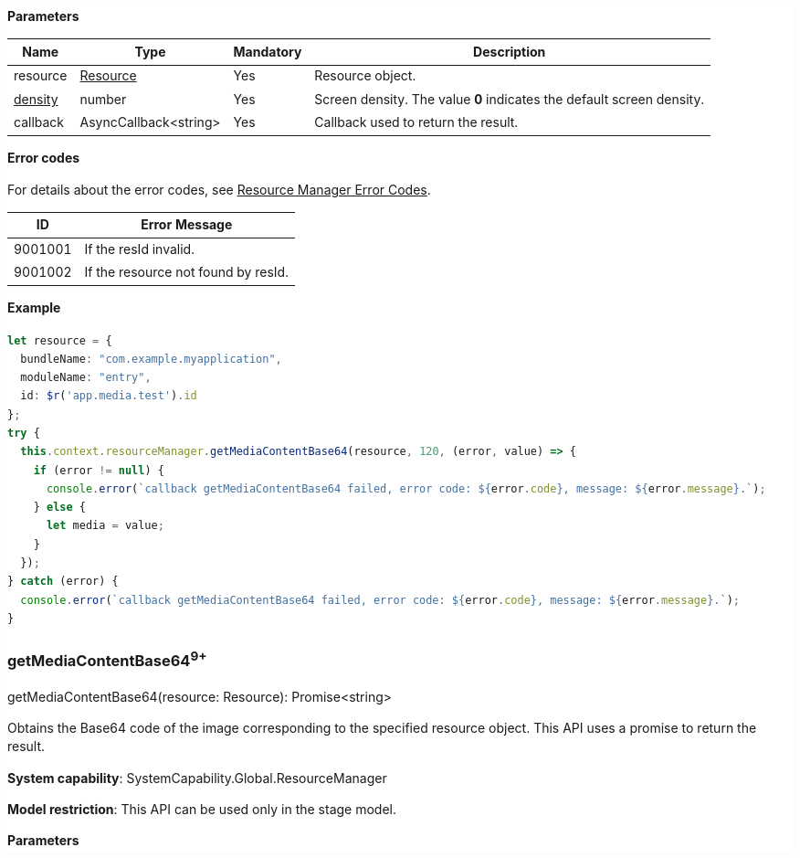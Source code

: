 **Parameters**

| Name     | Type                         | Mandatory  | Description                      |
| -------- | --------------------------- | ---- | ------------------------ |
| resource | [Resource](#resource9)      | Yes   | Resource object.                    |
| [density](#screendensity)  | number        | Yes   | Screen density. The value **0** indicates the default screen density.   |
| callback | AsyncCallback&lt;string&gt; | Yes   | Callback used to return the result.|

**Error codes**

For details about the error codes, see [Resource Manager Error Codes](../errorcodes/errorcode-resource-manager.md).

| ID| Error Message|
| -------- | ---------------------------------------- |
| 9001001  | If the resId invalid.                       |
| 9001002  | If the resource not found by resId.         |

**Example**
  ```ts
  let resource = {
    bundleName: "com.example.myapplication",
    moduleName: "entry",
    id: $r('app.media.test').id
  };
  try {
    this.context.resourceManager.getMediaContentBase64(resource, 120, (error, value) => {
      if (error != null) {
        console.error(`callback getMediaContentBase64 failed, error code: ${error.code}, message: ${error.message}.`);
      } else {
        let media = value;
      }
    });
  } catch (error) {
    console.error(`callback getMediaContentBase64 failed, error code: ${error.code}, message: ${error.message}.`);
  }
  ```

### getMediaContentBase64<sup>9+</sup>

getMediaContentBase64(resource: Resource): Promise&lt;string&gt;

Obtains the Base64 code of the image corresponding to the specified resource object. This API uses a promise to return the result.

**System capability**: SystemCapability.Global.ResourceManager

**Model restriction**: This API can be used only in the stage model.

**Parameters**

